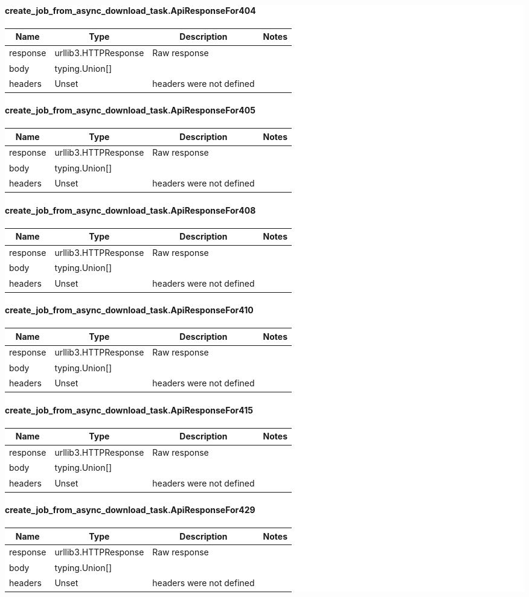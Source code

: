 #### create_job_from_async_download_task.ApiResponseFor404

| Name     | Type                 | Description              | Notes |
| -------- | -------------------- | ------------------------ | ----- |
| response | urllib3.HTTPResponse | Raw response             |
| body     | typing.Union[]       |                          |
| headers  | Unset                | headers were not defined |

#### create_job_from_async_download_task.ApiResponseFor405

| Name     | Type                 | Description              | Notes |
| -------- | -------------------- | ------------------------ | ----- |
| response | urllib3.HTTPResponse | Raw response             |
| body     | typing.Union[]       |                          |
| headers  | Unset                | headers were not defined |

#### create_job_from_async_download_task.ApiResponseFor408

| Name     | Type                 | Description              | Notes |
| -------- | -------------------- | ------------------------ | ----- |
| response | urllib3.HTTPResponse | Raw response             |
| body     | typing.Union[]       |                          |
| headers  | Unset                | headers were not defined |

#### create_job_from_async_download_task.ApiResponseFor410

| Name     | Type                 | Description              | Notes |
| -------- | -------------------- | ------------------------ | ----- |
| response | urllib3.HTTPResponse | Raw response             |
| body     | typing.Union[]       |                          |
| headers  | Unset                | headers were not defined |

#### create_job_from_async_download_task.ApiResponseFor415

| Name     | Type                 | Description              | Notes |
| -------- | -------------------- | ------------------------ | ----- |
| response | urllib3.HTTPResponse | Raw response             |
| body     | typing.Union[]       |                          |
| headers  | Unset                | headers were not defined |

#### create_job_from_async_download_task.ApiResponseFor429

| Name     | Type                 | Description              | Notes |
| -------- | -------------------- | ------------------------ | ----- |
| response | urllib3.HTTPResponse | Raw response             |
| body     | typing.Union[]       |                          |
| headers  | Unset                | headers were not defined |

